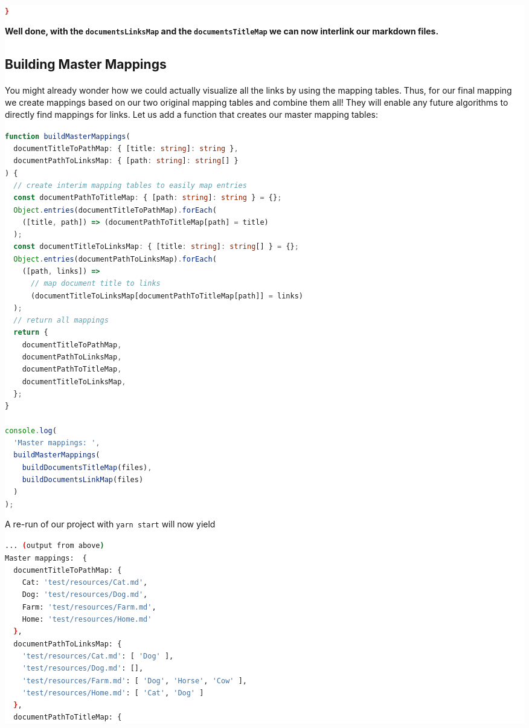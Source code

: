 ```bash
}
```

**Well done, with the `documentsLinksMap` and the `documentsTitleMap` we can now interlink our markdown files.**

## Building Master Mappings

You might already wonder how we could actually visualize all the links by using the mapping tables. Thus, for our final mapping we create mappings based on our two original mapping tables and combine them all! They will enable any future algorithms to directly find mappings for links.
Let us add a function that creates our master mapping tables:

```ts
function buildMasterMappings(
  documentTitleToPathMap: { [title: string]: string },
  documentPathToLinksMap: { [path: string]: string[] }
) {
  // create interim mapping tables to easily map entries
  const documentPathToTitleMap: { [path: string]: string } = {};
  Object.entries(documentTitleToPathMap).forEach(
    ([title, path]) => (documentPathToTitleMap[path] = title)
  );
  const documentTitleToLinksMap: { [title: string]: string[] } = {};
  Object.entries(documentPathToLinksMap).forEach(
    ([path, links]) =>
      // map document title to links
      (documentTitleToLinksMap[documentPathToTitleMap[path]] = links)
  );
  // return all mappings
  return {
    documentTitleToPathMap,
    documentPathToLinksMap,
    documentPathToTitleMap,
    documentTitleToLinksMap,
  };
}

console.log(
  'Master mappings: ',
  buildMasterMappings(
    buildDocumentsTitleMap(files),
    buildDocumentsLinkMap(files)
  )
);
```

A re-run of our project with `yarn start` will now yield

```bash
... (output from above)
Master mappings:  {
  documentTitleToPathMap: {
    Cat: 'test/resources/Cat.md',
    Dog: 'test/resources/Dog.md',
    Farm: 'test/resources/Farm.md',
    Home: 'test/resources/Home.md'
  },
  documentPathToLinksMap: {
    'test/resources/Cat.md': [ 'Dog' ],
    'test/resources/Dog.md': [],
    'test/resources/Farm.md': [ 'Dog', 'Horse', 'Cow' ],
    'test/resources/Home.md': [ 'Cat', 'Dog' ]
  },
  documentPathToTitleMap: {
```